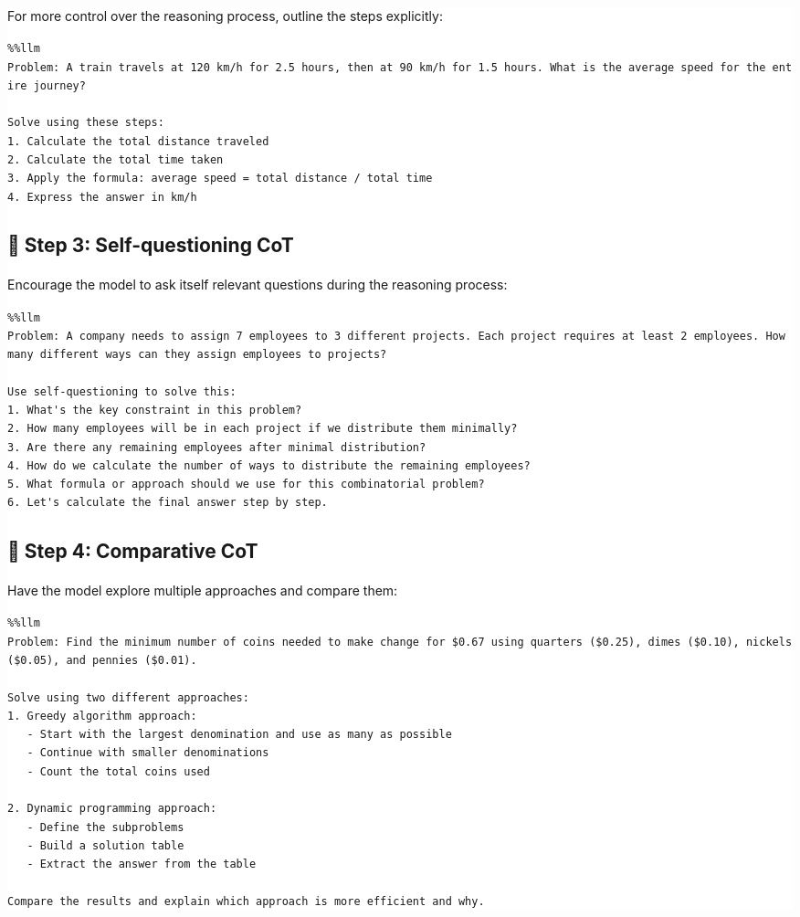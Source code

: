 For more control over the reasoning process, outline the steps explicitly:

```ipython
%%llm
Problem: A train travels at 120 km/h for 2.5 hours, then at 90 km/h for 1.5 hours. What is the average speed for the entire journey?

Solve using these steps:
1. Calculate the total distance traveled
2. Calculate the total time taken
3. Apply the formula: average speed = total distance / total time
4. Express the answer in km/h
```

## 🧩 Step 3: Self-questioning CoT

Encourage the model to ask itself relevant questions during the reasoning process:

```ipython
%%llm
Problem: A company needs to assign 7 employees to 3 different projects. Each project requires at least 2 employees. How many different ways can they assign employees to projects?

Use self-questioning to solve this:
1. What's the key constraint in this problem?
2. How many employees will be in each project if we distribute them minimally?
3. Are there any remaining employees after minimal distribution?
4. How do we calculate the number of ways to distribute the remaining employees?
5. What formula or approach should we use for this combinatorial problem?
6. Let's calculate the final answer step by step.
```

## 🔄 Step 4: Comparative CoT

Have the model explore multiple approaches and compare them:

```ipython
%%llm
Problem: Find the minimum number of coins needed to make change for $0.67 using quarters ($0.25), dimes ($0.10), nickels ($0.05), and pennies ($0.01).

Solve using two different approaches:
1. Greedy algorithm approach:
   - Start with the largest denomination and use as many as possible
   - Continue with smaller denominations
   - Count the total coins used

2. Dynamic programming approach:
   - Define the subproblems
   - Build a solution table
   - Extract the answer from the table

Compare the results and explain which approach is more efficient and why.
```
